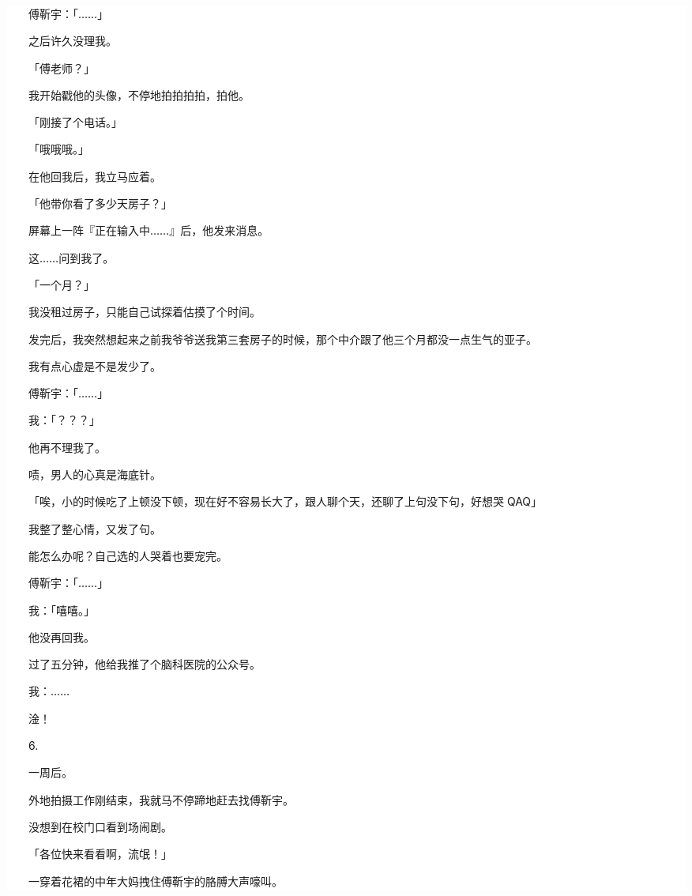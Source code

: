&emsp;&emsp;傅靳宇：「……」  
  
&emsp;&emsp;之后许久没理我。  
  
&emsp;&emsp;「傅老师？」  
  
&emsp;&emsp;我开始戳他的头像，不停地拍拍拍拍，拍他。  
  
&emsp;&emsp;「刚接了个电话。」  
  
&emsp;&emsp;「哦哦哦。」  
  
&emsp;&emsp;在他回我后，我立马应着。  
  
&emsp;&emsp;「他带你看了多少天房子？」  
  
&emsp;&emsp;屏幕上一阵『正在输入中……』后，他发来消息。  
  
&emsp;&emsp;这……问到我了。  
  
&emsp;&emsp;「一个月？」  
  
&emsp;&emsp;我没租过房子，只能自己试探着估摸了个时间。  
  
&emsp;&emsp;发完后，我突然想起来之前我爷爷送我第三套房子的时候，那个中介跟了他三个月都没一点生气的亚子。  
  
&emsp;&emsp;我有点心虚是不是发少了。  
  
&emsp;&emsp;傅靳宇：「……」  
  
&emsp;&emsp;我：「？？？」  
  
&emsp;&emsp;他再不理我了。  
  
&emsp;&emsp;啧，男人的心真是海底针。  
  
&emsp;&emsp;「唉，小的时候吃了上顿没下顿，现在好不容易长大了，跟人聊个天，还聊了上句没下句，好想哭 QAQ」  
  
&emsp;&emsp;我整了整心情，又发了句。  
  
&emsp;&emsp;能怎么办呢？自己选的人哭着也要宠完。  
  
&emsp;&emsp;傅靳宇：「……」  
  
&emsp;&emsp;我：「嘻嘻。」  
  
&emsp;&emsp;他没再回我。  
  
&emsp;&emsp;过了五分钟，他给我推了个脑科医院的公众号。  
  
&emsp;&emsp;我：……  
  
&emsp;&emsp;淦！  
  
&emsp;&emsp;6.  
  
&emsp;&emsp;一周后。  
  
&emsp;&emsp;外地拍摄工作刚结束，我就马不停蹄地赶去找傅靳宇。  
  
&emsp;&emsp;没想到在校门口看到场闹剧。  
  
&emsp;&emsp;「各位快来看看啊，流氓！」  
  
&emsp;&emsp;一穿着花裙的中年大妈拽住傅靳宇的胳膊大声嚎叫。  
  